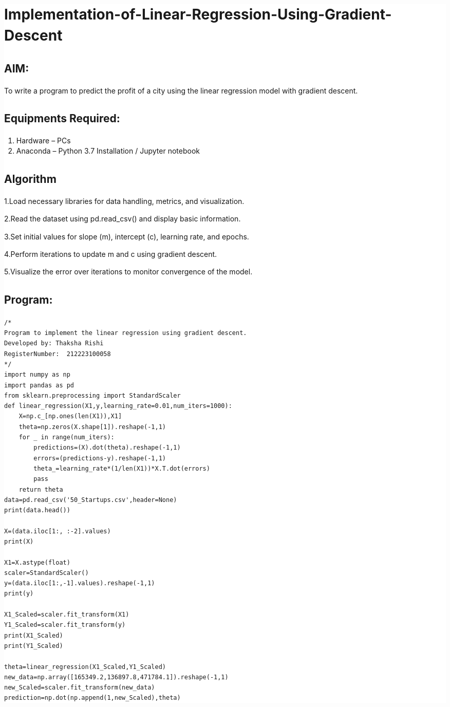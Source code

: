 # Implementation-of-Linear-Regression-Using-Gradient-Descent

## AIM:
To write a program to predict the profit of a city using the linear regression model with gradient descent.

## Equipments Required:
1. Hardware – PCs
2. Anaconda – Python 3.7 Installation / Jupyter notebook

## Algorithm
1.Load necessary libraries for data handling, metrics, and visualization.

2.Read the dataset using pd.read_csv() and display basic information.

3.Set initial values for slope (m), intercept (c), learning rate, and epochs.

4.Perform iterations to update m and c using gradient descent.

5.Visualize the error over iterations to monitor convergence of the model.

## Program:
```
/*
Program to implement the linear regression using gradient descent.
Developed by: Thaksha Rishi
RegisterNumber:  212223100058
*/
import numpy as np
import pandas as pd
from sklearn.preprocessing import StandardScaler
def linear_regression(X1,y,learning_rate=0.01,num_iters=1000):
    X=np.c_[np.ones(len(X1)),X1]
    theta=np.zeros(X.shape[1]).reshape(-1,1)
    for _ in range(num_iters):
        predictions=(X).dot(theta).reshape(-1,1)
        errors=(predictions-y).reshape(-1,1)
        theta_=learning_rate*(1/len(X1))*X.T.dot(errors)
        pass
    return theta
data=pd.read_csv('50_Startups.csv',header=None)
print(data.head())

X=(data.iloc[1:, :-2].values)
print(X)

X1=X.astype(float)
scaler=StandardScaler()
y=(data.iloc[1:,-1].values).reshape(-1,1)
print(y)

X1_Scaled=scaler.fit_transform(X1)
Y1_Scaled=scaler.fit_transform(y)
print(X1_Scaled)
print(Y1_Scaled)

theta=linear_regression(X1_Scaled,Y1_Scaled)
new_data=np.array([165349.2,136897.8,471784.1]).reshape(-1,1)
new_Scaled=scaler.fit_transform(new_data)
prediction=np.dot(np.append(1,new_Scaled),theta)
```